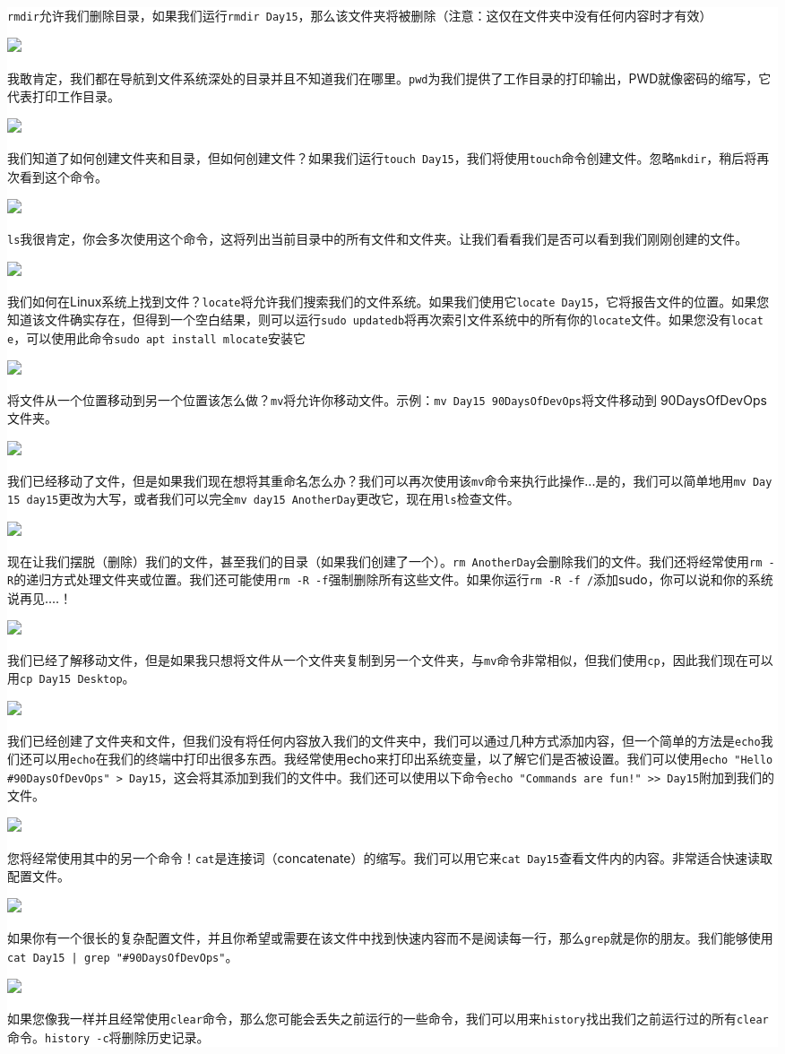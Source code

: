 `rmdir`允许我们删除目录，如果我们运行`rmdir Day15`，那么该文件夹将被删除（注意：这仅在文件夹中没有任何内容时才有效）

![](../../Days/Images/Day15_Linux9.png)

我敢肯定，我们都在导航到文件系统深处的目录并且不知道我们在哪里。`pwd`为我们提供了工作目录的打印输出，PWD就像密码的缩写，它代表打印工作目录。

![](../../Days/Images/Day15_Linux10.png)

我们知道了如何创建文件夹和目录，但如何创建文件？如果我们运行`touch Day15`，我们将使用`touch`命令创建文件。忽略`mkdir`，稍后将再次看到这个命令。

![](../../Days/Images/Day15_Linux11.png)

`ls`我很肯定，你会多次使用这个命令，这将列出当前目录中的所有文件和文件夹。让我们看看我们是否可以看到我们刚刚创建的文件。

![](../../Days/Images/Day15_Linux12.png)

我们如何在Linux系统上找到文件？`locate`将允许我们搜索我们的文件系统。如果我们使用它`locate Day15`，它将报告文件的位置。如果您知道该文件确实存在，但得到一个空白结果，则可以运行`sudo updatedb`将再次索引文件系统中的所有你的`locate`文件。如果您没有`locate`，可以使用此命令`sudo apt install mlocate`安装它

![](../../Days/Images/Day15_Linux13.png)

将文件从一个位置移动到另一个位置该怎么做？`mv`将允许你移动文件。示例：`mv Day15 90DaysOfDevOps`将文件移动到 90DaysOfDevOps 文件夹。

![](../../Days/Images/Day15_Linux14.png)

我们已经移动了文件，但是如果我们现在想将其重命名怎么办？我们可以再次使用该`mv`命令来执行此操作...是的，我们可以简单地用`mv Day15 day15`更改为大写，或者我们可以完全`mv day15 AnotherDay`更改它，现在用`ls`检查文件。

![](../../Days/Images/Day15_Linux15.png)

现在让我们摆脱（删除）我们的文件，甚至我们的目录（如果我们创建了一个）。`rm AnotherDay`会删除我们的文件。我们还将经常使用`rm -R`的递归方式处理文件夹或位置。我们还可能使用`rm -R -f`强制删除所有这些文件。如果你运行`rm -R -f /`添加sudo，你可以说和你的系统说再见....！

![](../../Days/Images/Day15_Linux16.png)

我们已经了解移动文件，但是如果我只想将文件从一个文件夹复制到另一个文件夹，与`mv`命令非常相似，但我们使用`cp`，因此我们现在可以用`cp Day15 Desktop`。

![](../../Days/Images/Day15_Linux17.png)

我们已经创建了文件夹和文件，但我们没有将任何内容放入我们的文件夹中，我们可以通过几种方式添加内容，但一个简单的方法是`echo`我们还可以用`echo`在我们的终端中打印出很多东西。我经常使用echo来打印出系统变量，以了解它们是否被设置。我们可以使用`echo "Hello #90DaysOfDevOps" > Day15`，这会将其添加到我们的文件中。我们还可以使用以下命令`echo "Commands are fun!" >> Day15`附加到我们的文件。

![](../../Days/Images/Day15_Linux18.png)

您将经常使用其中的另一个命令！`cat`是连接词（concatenate）的缩写。我们可以用它来`cat Day15`查看文件内的内容。非常适合快速读取配置文件。

![](../../Days/Images/Day15_Linux19.png)

如果你有一个很长的复杂配置文件，并且你希望或需要在该文件中找到快速内容而不是阅读每一行，那么`grep`就是你的朋友。我们能够使用`cat Day15 | grep "#90DaysOfDevOps"`。

![](../../Days/Images/Day15_Linux20.png)

如果您像我一样并且经常使用`clear`命令，那么您可能会丢失之前运行的一些命令，我们可以用来`history`找出我们之前运行过的所有`clear`命令。`history -c`将删除历史记录。
